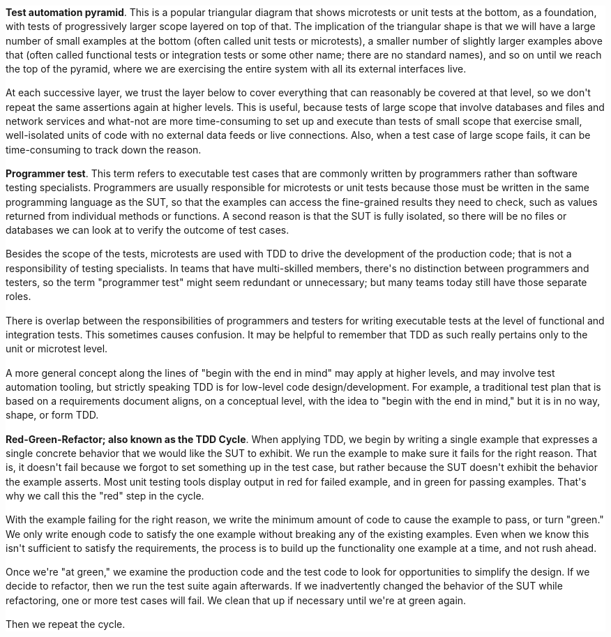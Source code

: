 **Test automation pyramid**. This is a popular triangular diagram that shows microtests or unit tests at the bottom, as a foundation, with tests of progressively larger scope layered on top of that. The implication of the triangular shape is that we will have a large number of small examples at the bottom (often called unit tests or microtests), a smaller number of slightly larger examples above that (often called functional tests or integration tests or some other name; there are no standard names), and so on until we reach the top of the pyramid, where we are exercising the entire system with all its external interfaces live. 

At each successive layer, we trust the layer below to cover everything that can reasonably be covered at that level, so we don't repeat the same assertions again at higher levels. This is useful, because tests of large scope that involve databases and files and network services and what-not are more time-consuming to set up and execute than tests of small scope that exercise small, well-isolated units of code with no external data feeds or live connections. Also, when a test case of large scope fails, it can be time-consuming to track down the reason.

**Programmer test**. This term refers to executable test cases that are commonly written by programmers rather than software testing specialists. Programmers are usually responsible for microtests or unit tests because those must be written in the same programming language as the SUT, so that the examples can access the fine-grained results they need to check, such as values returned from individual methods or functions. A second reason is that the SUT is fully isolated, so there will be no files or databases we can look at to verify the outcome of test cases.

Besides the scope of the tests, microtests are used with TDD to drive the development of the production code; that is not a responsibility of testing specialists. In teams that have multi-skilled members, there's no distinction between programmers and testers, so the term "programmer test" might seem redundant or unnecessary; but many teams today still have those separate roles.

There is overlap between the responsibilities of programmers and testers for writing executable tests at the level of functional and integration tests. This sometimes causes confusion. It may be helpful to remember that TDD as such really pertains only to the unit or microtest level. 

A more general concept along the lines of "begin with the end in mind" may apply at higher levels, and may involve test automation tooling, but strictly speaking TDD is for low-level code design/development. For example, a traditional test plan that is based on a requirements document aligns, on a conceptual level, with the idea to "begin with the end in mind," but it is in no way, shape, or form TDD.

**Red-Green-Refactor; also known as the TDD Cycle**. When applying TDD, we begin by writing a single example that expresses a single concrete behavior that we would like the SUT to exhibit. We run the example to make sure it fails for the right reason. That is, it doesn't fail because we forgot to set something up in the test case, but rather because the SUT doesn't exhibit the behavior the example asserts. Most unit testing tools display output in red for failed example, and in green for passing examples. That's why we call this the "red" step in the cycle. 

With the example failing for the right reason, we write the minimum amount of code to cause the example to pass, or turn "green." We only write enough code to satisfy the one example without breaking any of the existing examples. Even when we know this isn't sufficient to satisfy the requirements, the process is to build up the functionality one example at a time, and not rush ahead.

Once we're "at green," we examine the production code and the test code to look for opportunities to simplify the design. If we decide to refactor, then we run the test suite again afterwards. If we inadvertently changed the behavior of the SUT while refactoring, one or more test cases will fail. We clean that up if necessary until we're at green again. 

Then we repeat the cycle.
